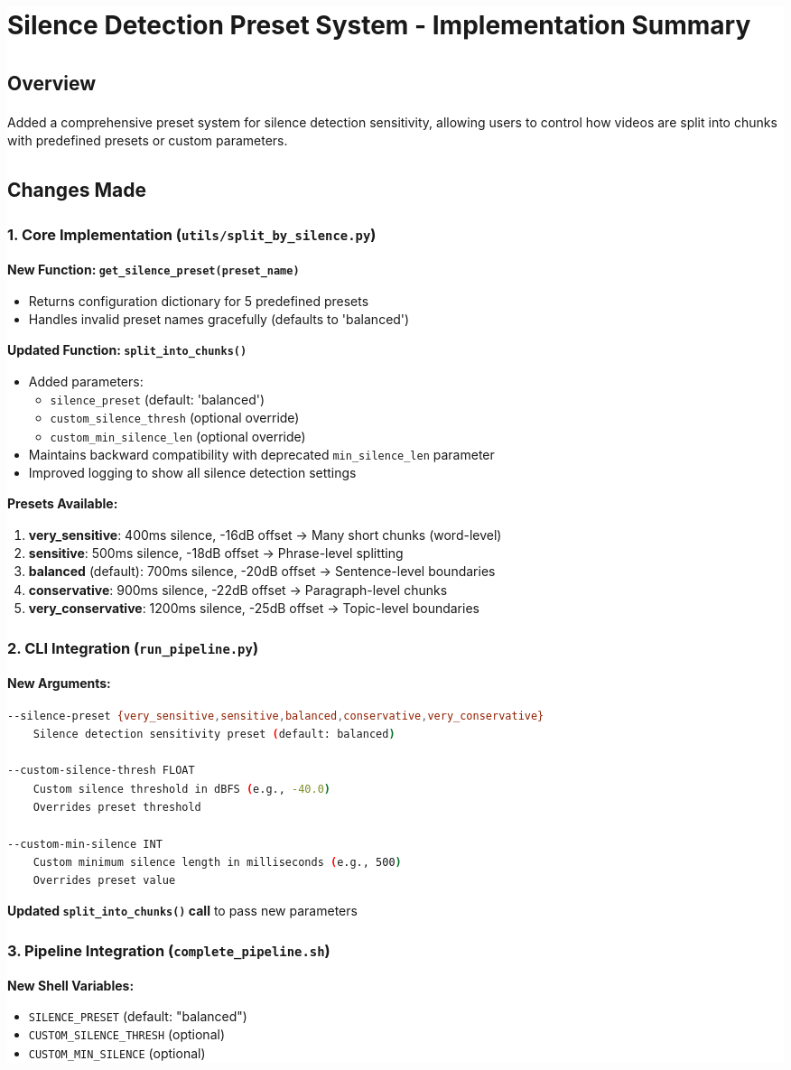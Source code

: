 # Silence Detection Preset System - Implementation Summary

## Overview
Added a comprehensive preset system for silence detection sensitivity, allowing users to control how videos are split into chunks with predefined presets or custom parameters.

## Changes Made

### 1. Core Implementation (`utils/split_by_silence.py`)

**New Function: `get_silence_preset(preset_name)`**
- Returns configuration dictionary for 5 predefined presets
- Handles invalid preset names gracefully (defaults to 'balanced')

**Updated Function: `split_into_chunks()`**
- Added parameters:
  - `silence_preset` (default: 'balanced')
  - `custom_silence_thresh` (optional override)
  - `custom_min_silence_len` (optional override)
- Maintains backward compatibility with deprecated `min_silence_len` parameter
- Improved logging to show all silence detection settings

**Presets Available:**
1. **very_sensitive**: 400ms silence, -16dB offset → Many short chunks (word-level)
2. **sensitive**: 500ms silence, -18dB offset → Phrase-level splitting
3. **balanced** (default): 700ms silence, -20dB offset → Sentence-level boundaries
4. **conservative**: 900ms silence, -22dB offset → Paragraph-level chunks
5. **very_conservative**: 1200ms silence, -25dB offset → Topic-level boundaries

### 2. CLI Integration (`run_pipeline.py`)

**New Arguments:**
```bash
--silence-preset {very_sensitive,sensitive,balanced,conservative,very_conservative}
    Silence detection sensitivity preset (default: balanced)

--custom-silence-thresh FLOAT
    Custom silence threshold in dBFS (e.g., -40.0)
    Overrides preset threshold

--custom-min-silence INT
    Custom minimum silence length in milliseconds (e.g., 500)
    Overrides preset value
```

**Updated `split_into_chunks()` call** to pass new parameters

### 3. Pipeline Integration (`complete_pipeline.sh`)

**New Shell Variables:**
- `SILENCE_PRESET` (default: "balanced")
- `CUSTOM_SILENCE_THRESH` (optional)
- `CUSTOM_MIN_SILENCE` (optional)
